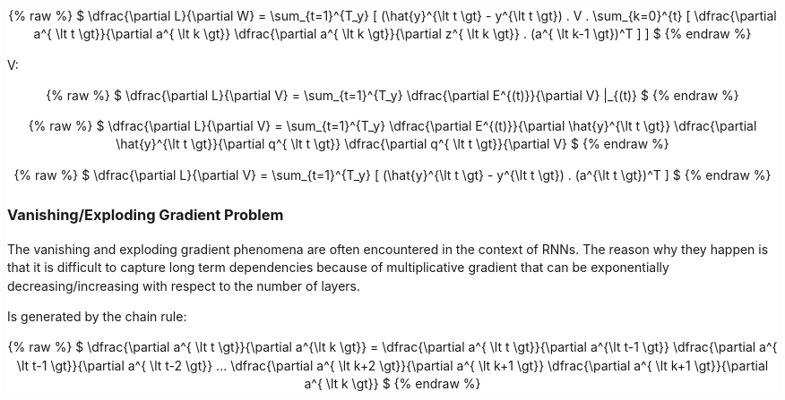 <p align="center">
{% raw %}
  $
    \dfrac{\partial L}{\partial W} = \sum_{t=1}^{T_y} [ (\hat{y}^{\lt t \gt} - y^{\lt t \gt}) . V . \sum_{k=0}^{t} [ \dfrac{\partial a^{ \lt t \gt}}{\partial a^{ \lt k \gt}} \dfrac{\partial a^{ \lt k \gt}}{\partial z^{ \lt k \gt}} . (a^{ \lt k-1 \gt})^T ] ]
  $ 
{% endraw %}
</p>

V:

<p align="center">
{% raw %}
  $
    \dfrac{\partial L}{\partial V} = \sum_{t=1}^{T_y} \dfrac{\partial E^{(t)}}{\partial V} |_{(t)}
  $ 
{% endraw %}
</p>

<p align="center">
{% raw %}
  $
    \dfrac{\partial L}{\partial V} = \sum_{t=1}^{T_y} \dfrac{\partial E^{(t)}}{\partial \hat{y}^{\lt t \gt}} \dfrac{\partial \hat{y}^{\lt t \gt}}{\partial q^{ \lt t \gt}} \dfrac{\partial q^{ \lt t \gt}}{\partial V}
  $ 
{% endraw %}
</p>

<p align="center">
{% raw %}
  $
    \dfrac{\partial L}{\partial V} = \sum_{t=1}^{T_y} [ (\hat{y}^{\lt t \gt} - y^{\lt t \gt}) . (a^{\lt t \gt})^T ]
  $ 
{% endraw %}
</p>

### Vanishing/Exploding Gradient Problem

The vanishing and exploding gradient phenomena are often encountered in the context of RNNs. The reason why they happen is that it is difficult to capture long term dependencies because of multiplicative gradient that can be exponentially decreasing/increasing with respect to the number of layers.

Is generated by the chain rule:

<p align="center">
{% raw %}
  $
    \dfrac{\partial a^{ \lt t \gt}}{\partial a^{\lt k \gt}} = \dfrac{\partial a^{ \lt t \gt}}{\partial a^{\lt t-1 \gt}} \dfrac{\partial a^{ \lt t-1 \gt}}{\partial a^{ \lt t-2 \gt}} ... \dfrac{\partial a^{ \lt k+2 \gt}}{\partial a^{ \lt k+1 \gt}} \dfrac{\partial a^{ \lt k+1 \gt}}{\partial a^{ \lt k \gt}}
  $ 
{% endraw %}
</p>


[o2o]:        /assets/ml/recurrent_networks/one-to-one.png
[o2m]:        /assets/ml/recurrent_networks/one-to-many.png
[m2o]:        /assets/ml/recurrent_networks/many-to-one.png
[m2m_1]:      /assets/ml/recurrent_networks/many-to-many-same.png
[m2m_2]:      /assets/ml/recurrent_networks/many-to-many-different.png